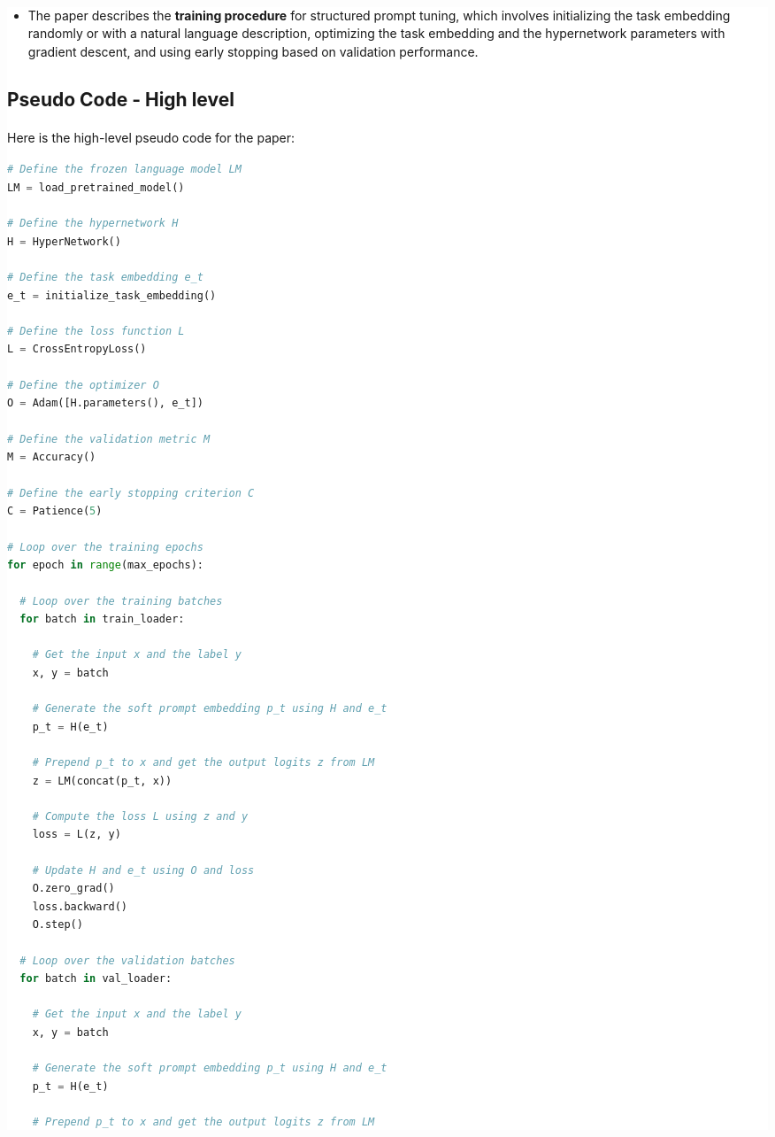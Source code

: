 - The paper describes the **training procedure** for structured prompt tuning, which involves initializing the task embedding randomly or with a natural language description, optimizing the task embedding and the hypernetwork parameters with gradient descent, and using early stopping based on validation performance.

## Pseudo Code - High level

Here is the high-level pseudo code for the paper:

```python
# Define the frozen language model LM
LM = load_pretrained_model()

# Define the hypernetwork H
H = HyperNetwork()

# Define the task embedding e_t
e_t = initialize_task_embedding()

# Define the loss function L
L = CrossEntropyLoss()

# Define the optimizer O
O = Adam([H.parameters(), e_t])

# Define the validation metric M
M = Accuracy()

# Define the early stopping criterion C
C = Patience(5)

# Loop over the training epochs
for epoch in range(max_epochs):

  # Loop over the training batches
  for batch in train_loader:

    # Get the input x and the label y
    x, y = batch

    # Generate the soft prompt embedding p_t using H and e_t
    p_t = H(e_t)

    # Prepend p_t to x and get the output logits z from LM
    z = LM(concat(p_t, x))

    # Compute the loss L using z and y
    loss = L(z, y)

    # Update H and e_t using O and loss
    O.zero_grad()
    loss.backward()
    O.step()

  # Loop over the validation batches
  for batch in val_loader:

    # Get the input x and the label y
    x, y = batch

    # Generate the soft prompt embedding p_t using H and e_t
    p_t = H(e_t)

    # Prepend p_t to x and get the output logits z from LM
```

[1]: https://arxiv.org/abs/2205.12309v1 "[2205.12309v1] Structured Prompt Tuning - arXiv.org"
[2]: https://arxiv.org/pdf/2205.12309v1.pdf "Structured Prompt Tuning - arXiv.org"
[3]: http://export.arxiv.org/abs/2305.12309v1 "[2305.12309v1] Uniform Pricing vs Pay as Bid in 100%-Renewables ..."
[1]: https://arxiv.org/abs/2205.12309v1 "[2205.12309v1] Structured Prompt Tuning - arXiv.org"
[2]: https://arxiv.org/pdf/2205.12309v1.pdf "Structured Prompt Tuning - arXiv.org"
[3]: http://export.arxiv.org/abs/2305.12309v1 "[2305.12309v1] Uniform Pricing vs Pay as Bid in 100%-Renewables ..."
[1]: https://arxiv.org/abs/2205.12309v1 "[2205.12309v1] Structured Prompt Tuning - arXiv.org"
[2]: https://arxiv.org/pdf/2205.12309v1.pdf "Structured Prompt Tuning - arXiv.org"
[3]: http://export.arxiv.org/abs/2305.12309v1 "[2305.12309v1] Uniform Pricing vs Pay as Bid in 100%-Renewables ..."